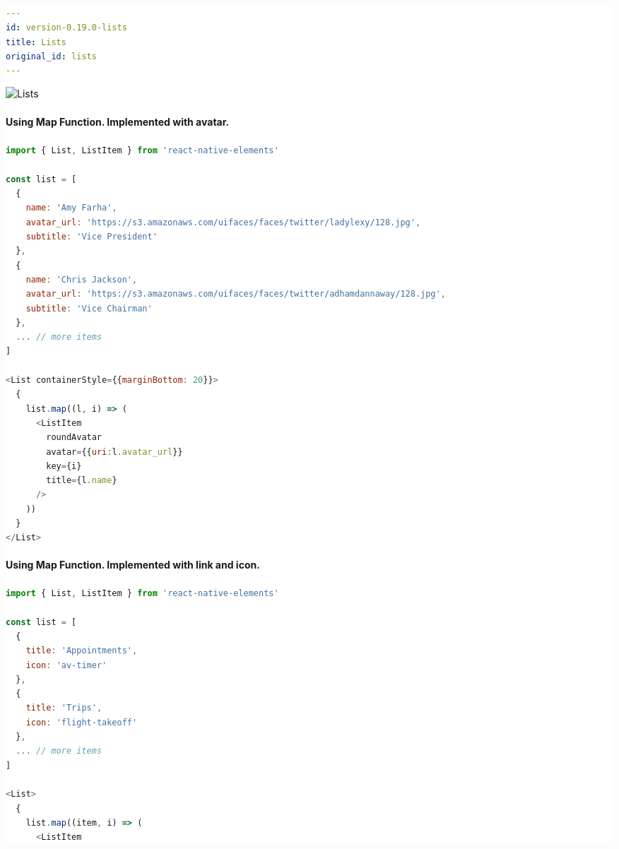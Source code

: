 ```yaml
---
id: version-0.19.0-lists
title: Lists
original_id: lists
---
```


![Lists](/react-native-elements/img/lists.png)

#### Using Map Function. Implemented with avatar.

```js
import { List, ListItem } from 'react-native-elements'

const list = [
  {
    name: 'Amy Farha',
    avatar_url: 'https://s3.amazonaws.com/uifaces/faces/twitter/ladylexy/128.jpg',
    subtitle: 'Vice President'
  },
  {
    name: 'Chris Jackson',
    avatar_url: 'https://s3.amazonaws.com/uifaces/faces/twitter/adhamdannaway/128.jpg',
    subtitle: 'Vice Chairman'
  },
  ... // more items
]

<List containerStyle={{marginBottom: 20}}>
  {
    list.map((l, i) => (
      <ListItem
        roundAvatar
        avatar={{uri:l.avatar_url}}
        key={i}
        title={l.name}
      />
    ))
  }
</List>

```

#### Using Map Function. Implemented with link and icon.

```js
import { List, ListItem } from 'react-native-elements'

const list = [
  {
    title: 'Appointments',
    icon: 'av-timer'
  },
  {
    title: 'Trips',
    icon: 'flight-takeoff'
  },
  ... // more items
]

<List>
  {
    list.map((item, i) => (
      <ListItem
```